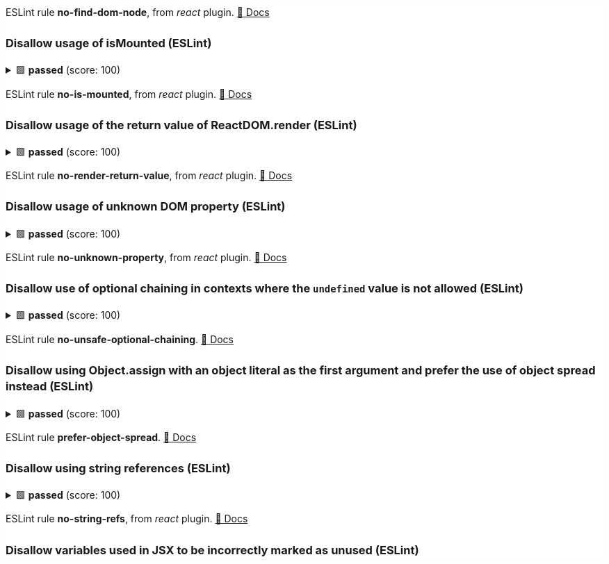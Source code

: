 
ESLint rule **no-find-dom-node**, from _react_ plugin. [📖 Docs](https://github.com/jsx-eslint/eslint-plugin-react/tree/master/docs/rules/no-find-dom-node.md)

### Disallow usage of isMounted (ESLint)

<details><summary>🟩 <b>passed</b> (score: 100)</summary></details>


ESLint rule **no-is-mounted**, from _react_ plugin. [📖 Docs](https://github.com/jsx-eslint/eslint-plugin-react/tree/master/docs/rules/no-is-mounted.md)

### Disallow usage of the return value of ReactDOM.render (ESLint)

<details><summary>🟩 <b>passed</b> (score: 100)</summary></details>


ESLint rule **no-render-return-value**, from _react_ plugin. [📖 Docs](https://github.com/jsx-eslint/eslint-plugin-react/tree/master/docs/rules/no-render-return-value.md)

### Disallow usage of unknown DOM property (ESLint)

<details><summary>🟩 <b>passed</b> (score: 100)</summary></details>


ESLint rule **no-unknown-property**, from _react_ plugin. [📖 Docs](https://github.com/jsx-eslint/eslint-plugin-react/tree/master/docs/rules/no-unknown-property.md)

### Disallow use of optional chaining in contexts where the `undefined` value is not allowed (ESLint)

<details><summary>🟩 <b>passed</b> (score: 100)</summary></details>


ESLint rule **no-unsafe-optional-chaining**. [📖 Docs](https://eslint.org/docs/latest/rules/no-unsafe-optional-chaining)

### Disallow using Object.assign with an object literal as the first argument and prefer the use of object spread instead (ESLint)

<details><summary>🟩 <b>passed</b> (score: 100)</summary></details>


ESLint rule **prefer-object-spread**. [📖 Docs](https://eslint.org/docs/latest/rules/prefer-object-spread)

### Disallow using string references (ESLint)

<details><summary>🟩 <b>passed</b> (score: 100)</summary></details>


ESLint rule **no-string-refs**, from _react_ plugin. [📖 Docs](https://github.com/jsx-eslint/eslint-plugin-react/tree/master/docs/rules/no-string-refs.md)

### Disallow variables used in JSX to be incorrectly marked as unused (ESLint)

